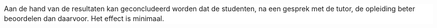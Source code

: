 Aan de hand van de resultaten kan geconcludeerd worden dat de studenten, na een gesprek met de tutor, de opleiding beter beoordelen dan daarvoor. Het effect is minimaal.  

[^1]: Wikipedia (21 augustus 2019). *Student's t-test*. https://en.wikipedia.org/wiki/Student%27s_t-test
[^2]: Lumley, T., Diehr, P., Emerson, S., & Chen, L. (2002). Tthe importance of the normality assumption in large public health data sets. *Annu Rev Public Health, 23*, 151-69. doi: 10.1146/annurev.publheath.23.100901.140546 http://rctdesign.org/techreports/arphnonnormality.pdf 
[^3]: van Geloven, N. (25 september2013). *Wilcoxon signed rank toets*.  https://wikistatistiek.amc.nl/index.php/Wilcoxon_signed_rank_toets
[^4]: Laerd statistics (2018). *Testing for Normality using SPSS Statistics*. https://statistics.laerd.com/spss-tutorials/testing-for-normality-using-spss-statistics.php  
[^5]: Universiteit van Amsterdam (14 juli 2014). *Normaliteit*. https://wiki.uva.nl/methodologiewinkel/index.php/Normaliteit  
[^6]: Marshall, E., & Boggis, E. (2016). *The statistics tutor’s quick guide to commonly used statistical tests*. http://www.statstutor.ac.uk/resources/uploaded/tutorsquickguidetostatistics.pdf 
